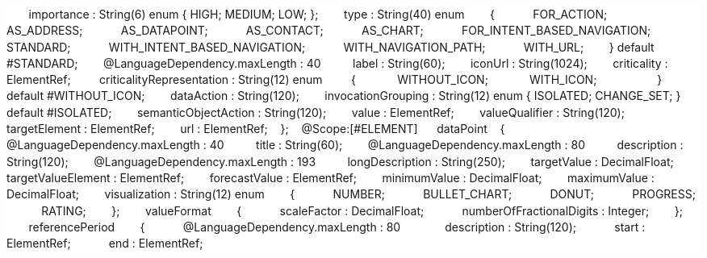        importance : String(6) enum { HIGH; MEDIUM; LOW; };
       type : String(40) enum
       {
           FOR\_ACTION;
           AS\_ADDRESS;
           AS\_DATAPOINT;
           AS\_CONTACT;
           AS\_CHART;
           FOR\_INTENT\_BASED\_NAVIGATION;
           STANDARD;
           WITH\_INTENT\_BASED\_NAVIGATION;
           WITH\_NAVIGATION\_PATH;
           WITH\_URL;
       } default #STANDARD;
       @LanguageDependency.maxLength : 40  
       label : String(60);
       iconUrl : String(1024);
       criticality : ElementRef;
        criticalityRepresentation : String(12) enum
        {
            WITHOUT\_ICON;
            WITH\_ICON;          
        } default #WITHOUT\_ICON;
       dataAction : String(120);
       invocationGrouping : String(12) enum { ISOLATED; CHANGE\_SET; } default #ISOLATED;
       semanticObjectAction : String(120);
       value : ElementRef;
       valueQualifier : String(120);
       targetElement : ElementRef;
       url : ElementRef;
   };
   @Scope:\[#ELEMENT\]  
   dataPoint
   {
       @LanguageDependency.maxLength : 40  
       title : String(60);
       @LanguageDependency.maxLength : 80  
       description : String(120);
       @LanguageDependency.maxLength : 193  
       longDescription : String(250);
       targetValue : DecimalFloat;
       targetValueElement : ElementRef;
       forecastValue : ElementRef;
       minimumValue : DecimalFloat;
       maximumValue : DecimalFloat;
       visualization : String(12) enum
       {
           NUMBER;
           BULLET\_CHART;
           DONUT;
           PROGRESS;
           RATING;
       };
       valueFormat
       {
           scaleFactor : DecimalFloat;
           numberOfFractionalDigits : Integer;
       };
       referencePeriod
       {
           @LanguageDependency.maxLength : 80  
           description : String(120);
           start : ElementRef;
           end : ElementRef;